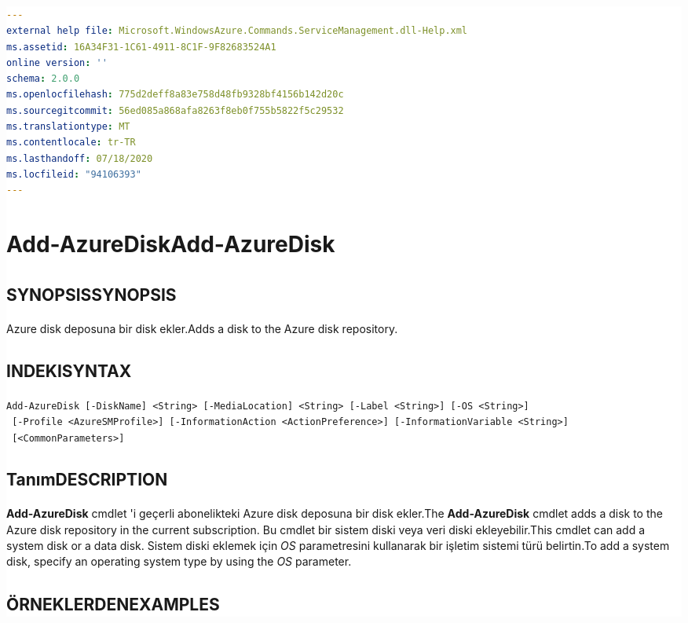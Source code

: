 ```yaml
---
external help file: Microsoft.WindowsAzure.Commands.ServiceManagement.dll-Help.xml
ms.assetid: 16A34F31-1C61-4911-8C1F-9F82683524A1
online version: ''
schema: 2.0.0
ms.openlocfilehash: 775d2deff8a83e758d48fb9328bf4156b142d20c
ms.sourcegitcommit: 56ed085a868afa8263f8eb0f755b5822f5c29532
ms.translationtype: MT
ms.contentlocale: tr-TR
ms.lasthandoff: 07/18/2020
ms.locfileid: "94106393"
---
```

# <span data-ttu-id="186b9-101">Add-AzureDisk</span><span class="sxs-lookup"><span data-stu-id="186b9-101">Add-AzureDisk</span></span>

## <span data-ttu-id="186b9-102">SYNOPSIS</span><span class="sxs-lookup"><span data-stu-id="186b9-102">SYNOPSIS</span></span>
<span data-ttu-id="186b9-103">Azure disk deposuna bir disk ekler.</span><span class="sxs-lookup"><span data-stu-id="186b9-103">Adds a disk to the Azure disk repository.</span></span>

## <span data-ttu-id="186b9-104">INDEKI</span><span class="sxs-lookup"><span data-stu-id="186b9-104">SYNTAX</span></span>

```
Add-AzureDisk [-DiskName] <String> [-MediaLocation] <String> [-Label <String>] [-OS <String>]
 [-Profile <AzureSMProfile>] [-InformationAction <ActionPreference>] [-InformationVariable <String>]
 [<CommonParameters>]
```

## <span data-ttu-id="186b9-105">Tanım</span><span class="sxs-lookup"><span data-stu-id="186b9-105">DESCRIPTION</span></span>
<span data-ttu-id="186b9-106">**Add-AzureDisk** cmdlet 'i geçerli abonelikteki Azure disk deposuna bir disk ekler.</span><span class="sxs-lookup"><span data-stu-id="186b9-106">The **Add-AzureDisk** cmdlet adds a disk to the Azure disk repository in the current subscription.</span></span>
<span data-ttu-id="186b9-107">Bu cmdlet bir sistem diski veya veri diski ekleyebilir.</span><span class="sxs-lookup"><span data-stu-id="186b9-107">This cmdlet can add a system disk or a data disk.</span></span>
<span data-ttu-id="186b9-108">Sistem diski eklemek için *OS* parametresini kullanarak bir işletim sistemi türü belirtin.</span><span class="sxs-lookup"><span data-stu-id="186b9-108">To add a system disk, specify an operating system type by using the *OS* parameter.</span></span>

## <span data-ttu-id="186b9-109">ÖRNEKLERDEN</span><span class="sxs-lookup"><span data-stu-id="186b9-109">EXAMPLES</span></span>
